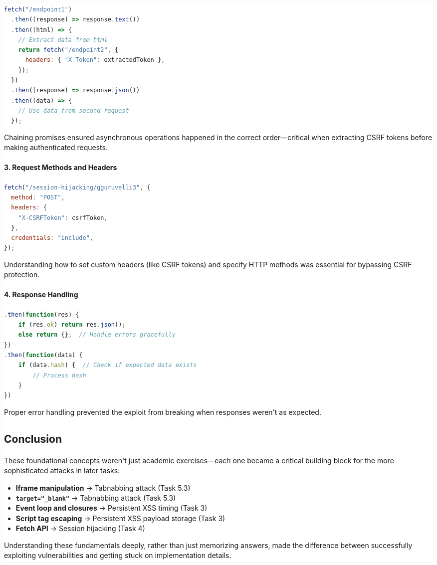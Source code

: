 ```javascript
fetch("/endpoint1")
  .then((response) => response.text())
  .then((html) => {
    // Extract data from html
    return fetch("/endpoint2", {
      headers: { "X-Token": extractedToken },
    });
  })
  .then((response) => response.json())
  .then((data) => {
    // Use data from second request
  });
```

Chaining promises ensured asynchronous operations happened in the correct order—critical when extracting CSRF tokens before making authenticated requests.

#### 3. Request Methods and Headers

```javascript
fetch("/session-hijacking/gguruvelli3", {
  method: "POST",
  headers: {
    "X-CSRFToken": csrfToken,
  },
  credentials: "include",
});
```

Understanding how to set custom headers (like CSRF tokens) and specify HTTP methods was essential for bypassing CSRF protection.

#### 4. Response Handling

```javascript
.then(function(res) {
    if (res.ok) return res.json();
    else return {};  // Handle errors gracefully
})
.then(function(data) {
    if (data.hash) {  // Check if expected data exists
        // Process hash
    }
})
```

Proper error handling prevented the exploit from breaking when responses weren't as expected.

## Conclusion

These foundational concepts weren't just academic exercises—each one became a critical building block for the more sophisticated attacks in later tasks:

- **Iframe manipulation** → Tabnabbing attack (Task 5.3)
- **`target="_blank"`** → Tabnabbing attack (Task 5.3)
- **Event loop and closures** → Persistent XSS timing (Task 3)
- **Script tag escaping** → Persistent XSS payload storage (Task 3)
- **Fetch API** → Session hijacking (Task 4)

Understanding these fundamentals deeply, rather than just memorizing answers, made the difference between successfully exploiting vulnerabilities and getting stuck on implementation details.
